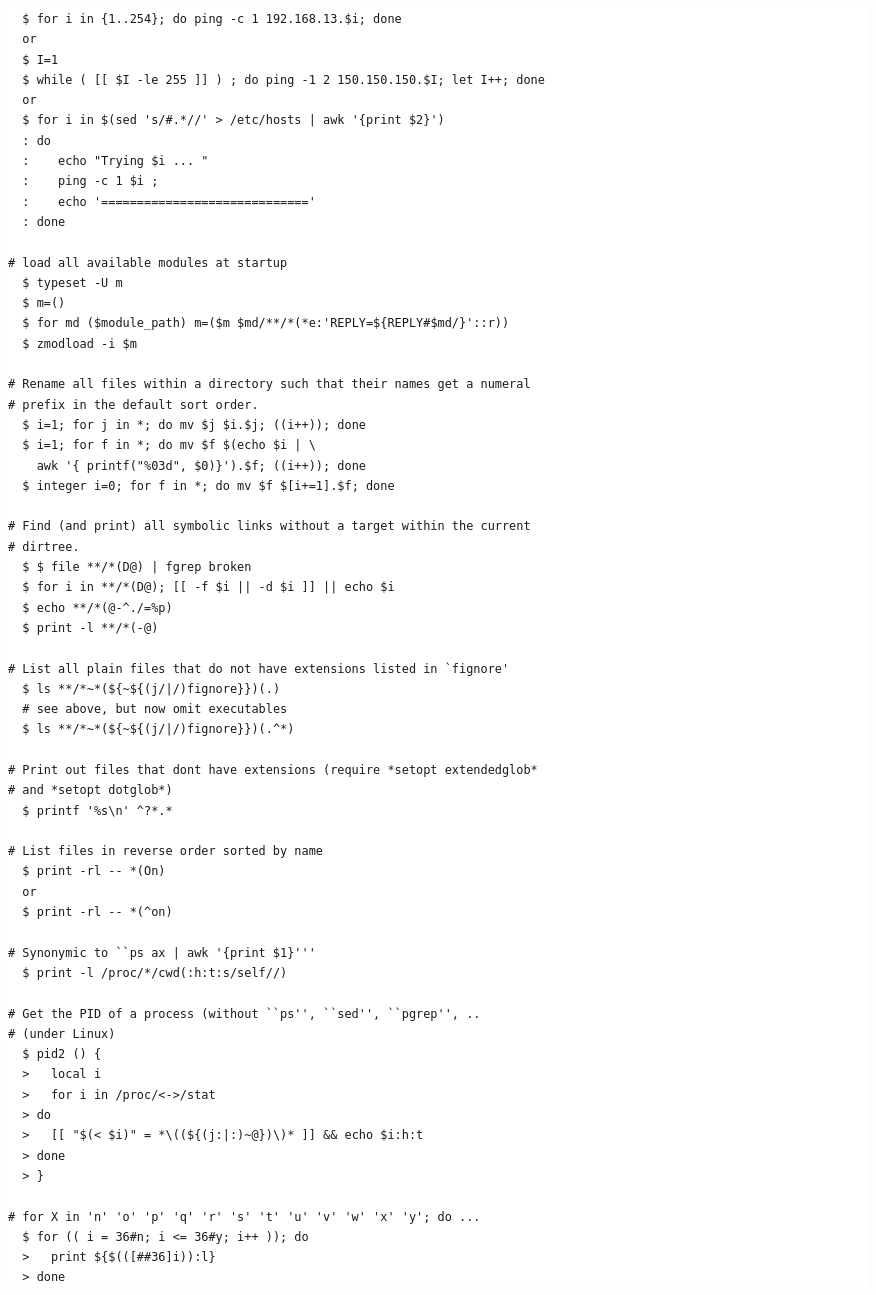 ```
  $ for i in {1..254}; do ping -c 1 192.168.13.$i; done
  or
  $ I=1
  $ while ( [[ $I -le 255 ]] ) ; do ping -1 2 150.150.150.$I; let I++; done
  or
  $ for i in $(sed 's/#.*//' > /etc/hosts | awk '{print $2}')
  : do
  :    echo "Trying $i ... "
  :    ping -c 1 $i ;
  :    echo '============================='
  : done

# load all available modules at startup
  $ typeset -U m
  $ m=()
  $ for md ($module_path) m=($m $md/**/*(*e:'REPLY=${REPLY#$md/}'::r))
  $ zmodload -i $m

# Rename all files within a directory such that their names get a numeral
# prefix in the default sort order.
  $ i=1; for j in *; do mv $j $i.$j; ((i++)); done
  $ i=1; for f in *; do mv $f $(echo $i | \
    awk '{ printf("%03d", $0)}').$f; ((i++)); done
  $ integer i=0; for f in *; do mv $f $[i+=1].$f; done

# Find (and print) all symbolic links without a target within the current
# dirtree.
  $ $ file **/*(D@) | fgrep broken
  $ for i in **/*(D@); [[ -f $i || -d $i ]] || echo $i
  $ echo **/*(@-^./=%p)
  $ print -l **/*(-@)

# List all plain files that do not have extensions listed in `fignore'
  $ ls **/*~*(${~${(j/|/)fignore}})(.)
  # see above, but now omit executables
  $ ls **/*~*(${~${(j/|/)fignore}})(.^*)

# Print out files that dont have extensions (require *setopt extendedglob*
# and *setopt dotglob*)
  $ printf '%s\n' ^?*.*

# List files in reverse order sorted by name
  $ print -rl -- *(On)
  or
  $ print -rl -- *(^on)

# Synonymic to ``ps ax | awk '{print $1}'''
  $ print -l /proc/*/cwd(:h:t:s/self//)

# Get the PID of a process (without ``ps'', ``sed'', ``pgrep'', ..
# (under Linux)
  $ pid2 () {
  >   local i
  >   for i in /proc/<->/stat
  > do
  >   [[ "$(< $i)" = *\((${(j:|:)~@})\)* ]] && echo $i:h:t
  > done
  > }

# for X in 'n' 'o' 'p' 'q' 'r' 's' 't' 'u' 'v' 'w' 'x' 'y'; do ...
  $ for (( i = 36#n; i <= 36#y; i++ )); do
  >   print ${$(([##36]i)):l}
  > done
```